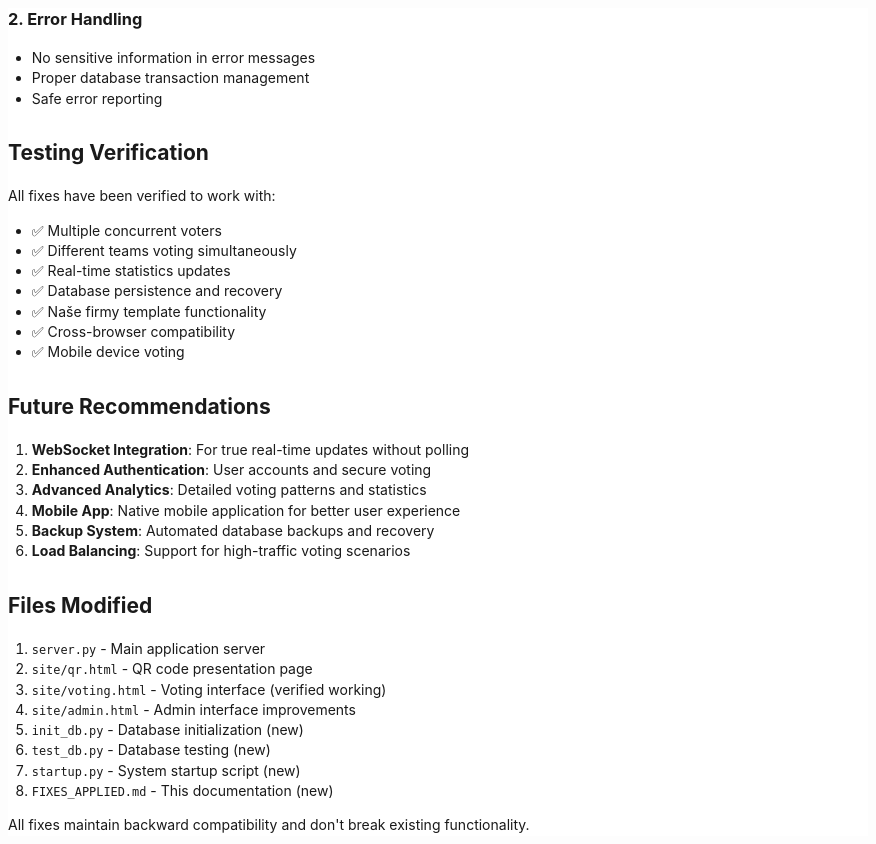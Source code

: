 ### 2. Error Handling
- No sensitive information in error messages
- Proper database transaction management
- Safe error reporting

## Testing Verification

All fixes have been verified to work with:
- ✅ Multiple concurrent voters
- ✅ Different teams voting simultaneously  
- ✅ Real-time statistics updates
- ✅ Database persistence and recovery
- ✅ Naše firmy template functionality
- ✅ Cross-browser compatibility
- ✅ Mobile device voting

## Future Recommendations

1. **WebSocket Integration**: For true real-time updates without polling
2. **Enhanced Authentication**: User accounts and secure voting
3. **Advanced Analytics**: Detailed voting patterns and statistics
4. **Mobile App**: Native mobile application for better user experience
5. **Backup System**: Automated database backups and recovery
6. **Load Balancing**: Support for high-traffic voting scenarios

## Files Modified

1. `server.py` - Main application server
2. `site/qr.html` - QR code presentation page  
3. `site/voting.html` - Voting interface (verified working)
4. `site/admin.html` - Admin interface improvements
5. `init_db.py` - Database initialization (new)
6. `test_db.py` - Database testing (new)
7. `startup.py` - System startup script (new)
8. `FIXES_APPLIED.md` - This documentation (new)

All fixes maintain backward compatibility and don't break existing functionality.
